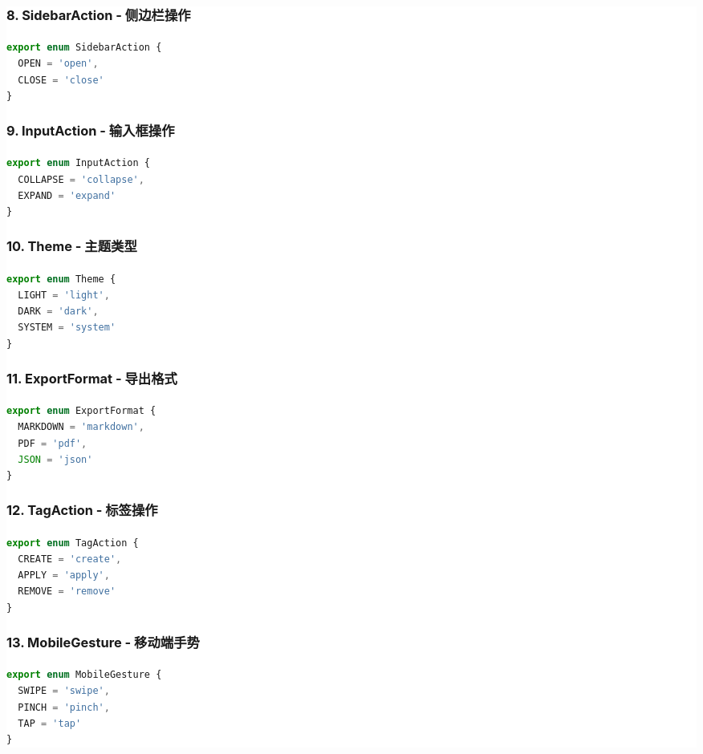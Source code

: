 ### 8. SidebarAction - 侧边栏操作

```typescript
export enum SidebarAction {
  OPEN = 'open',
  CLOSE = 'close'
}
```

### 9. InputAction - 输入框操作

```typescript
export enum InputAction {
  COLLAPSE = 'collapse',
  EXPAND = 'expand'
}
```

### 10. Theme - 主题类型

```typescript
export enum Theme {
  LIGHT = 'light',
  DARK = 'dark',
  SYSTEM = 'system'
}
```

### 11. ExportFormat - 导出格式

```typescript
export enum ExportFormat {
  MARKDOWN = 'markdown',
  PDF = 'pdf',
  JSON = 'json'
}
```

### 12. TagAction - 标签操作

```typescript
export enum TagAction {
  CREATE = 'create',
  APPLY = 'apply',
  REMOVE = 'remove'
}
```

### 13. MobileGesture - 移动端手势

```typescript
export enum MobileGesture {
  SWIPE = 'swipe',
  PINCH = 'pinch',
  TAP = 'tap'
}
```
